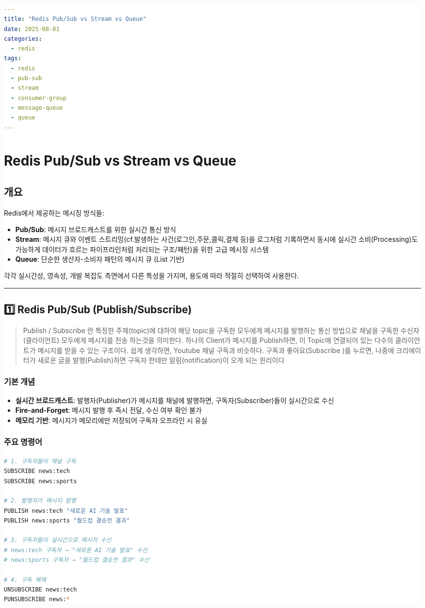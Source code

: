 ```yaml
---
title: "Redis Pub/Sub vs Stream vs Queue"
date: 2025-08-01
categories:
  - redis
tags:
  - redis
  - pub-sub
  - stream
  - consumer-group
  - message-queue
  - queue
---
```


# Redis Pub/Sub vs Stream vs Queue 

## 개요
Redis에서 제공하는 메시징 방식들:

- **Pub/Sub**: 메시지 브로드캐스트를 위한 실시간 통신 방식
- **Stream**: 메시지 큐와 이벤트 스트리밍(cf.발생하는 사건(로그인,주문,클릭,결제 등)을 로그처럼 기록하면서 동시에 실시간 소비(Processing)도 가능하게 데이터가 흐르는 파이프라인처럼 처리되는 구조/패턴)을 위한 고급 메시징 시스템
- **Queue**: 단순한 생산자-소비자 패턴의 메시지 큐 (List 기반)

각각 실시간성, 영속성, 개발 복잡도 측면에서 다른 특성을 가지며, 용도에 따라 적절히 선택하여 사용한다.

---

## 1️⃣ Redis Pub/Sub (Publish/Subscribe)
> Publish / Subscribe 란 특정한 주제(topic)에 대하여 해당 topic을 구독한 모두에게 메시지를 발행하는 통신 방법으로 채널을 구독한 수신자(클라이언트) 모두에게 메시지를 전송 하는것을 의미한다. 하나의 Client가 메시지를 Publish하면, 이 Topic에 연결되어 있는 다수의 클라이언트가 메시지를 받을 수 있는 구조이다.
쉽게 생각하면, Youtube 채널 구독과 비슷하다. 구독과 좋아요(Subscribe )를 누르면, 나중에 크리에이터가 새로운 글을 발행(Publish)하면 구독자 한테만 알림(notification)이 오게 되는 원리이다 

### 기본 개념
- **실시간 브로드캐스트**: 발행자(Publisher)가 메시지를 채널에 발행하면, 구독자(Subscriber)들이 실시간으로 수신
- **Fire-and-Forget**: 메시지 발행 후 즉시 전달, 수신 여부 확인 불가
- **메모리 기반**: 메시지가 메모리에만 저장되어 구독자 오프라인 시 유실

### 주요 명령어
```bash
# 1. 구독자들이 채널 구독
SUBSCRIBE news:tech
SUBSCRIBE news:sports

# 2. 발행자가 메시지 발행
PUBLISH news:tech "새로운 AI 기술 발표"
PUBLISH news:sports "월드컵 결승전 결과"

# 3. 구독자들이 실시간으로 메시지 수신
# news:tech 구독자 → "새로운 AI 기술 발표" 수신
# news:sports 구독자 → "월드컵 결승전 결과" 수신

# 4. 구독 해제
UNSUBSCRIBE news:tech
PUNSUBSCRIBE news:*
```
